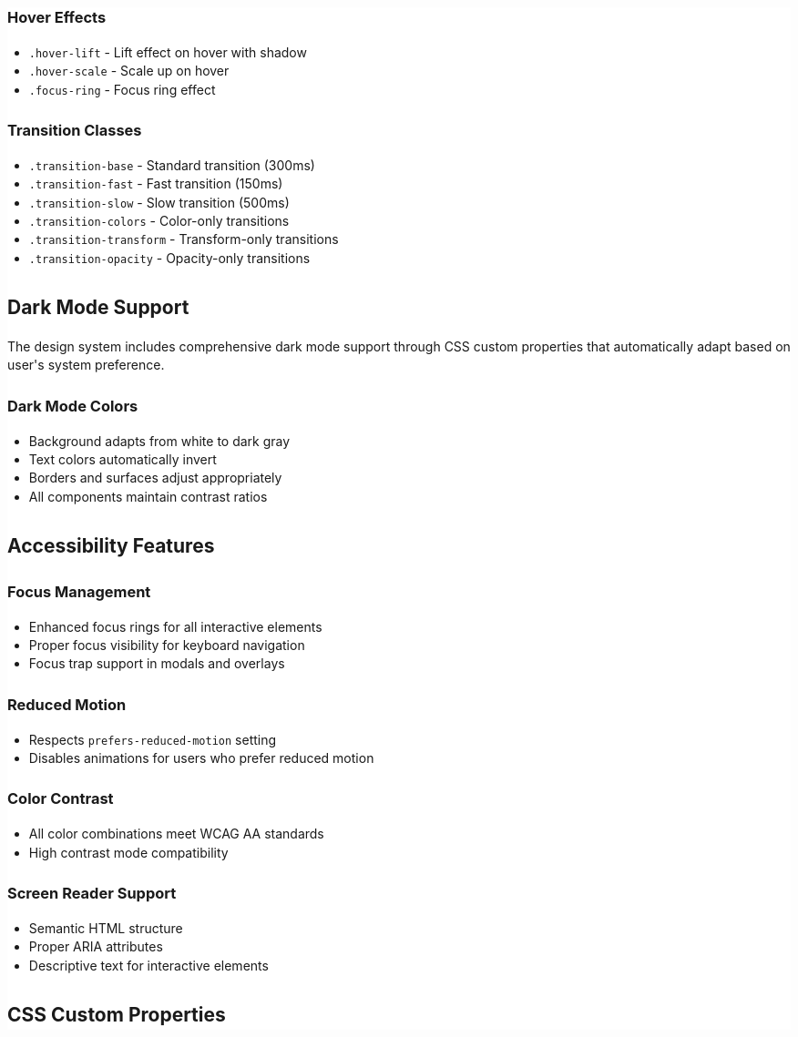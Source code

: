 ### Hover Effects

- `.hover-lift` - Lift effect on hover with shadow
- `.hover-scale` - Scale up on hover
- `.focus-ring` - Focus ring effect

### Transition Classes

- `.transition-base` - Standard transition (300ms)
- `.transition-fast` - Fast transition (150ms)
- `.transition-slow` - Slow transition (500ms)
- `.transition-colors` - Color-only transitions
- `.transition-transform` - Transform-only transitions
- `.transition-opacity` - Opacity-only transitions

## Dark Mode Support

The design system includes comprehensive dark mode support through CSS custom properties that automatically adapt based on user's system preference.

### Dark Mode Colors

- Background adapts from white to dark gray
- Text colors automatically invert
- Borders and surfaces adjust appropriately
- All components maintain contrast ratios

## Accessibility Features

### Focus Management
- Enhanced focus rings for all interactive elements
- Proper focus visibility for keyboard navigation
- Focus trap support in modals and overlays

### Reduced Motion
- Respects `prefers-reduced-motion` setting
- Disables animations for users who prefer reduced motion

### Color Contrast
- All color combinations meet WCAG AA standards
- High contrast mode compatibility

### Screen Reader Support
- Semantic HTML structure
- Proper ARIA attributes
- Descriptive text for interactive elements

## CSS Custom Properties
